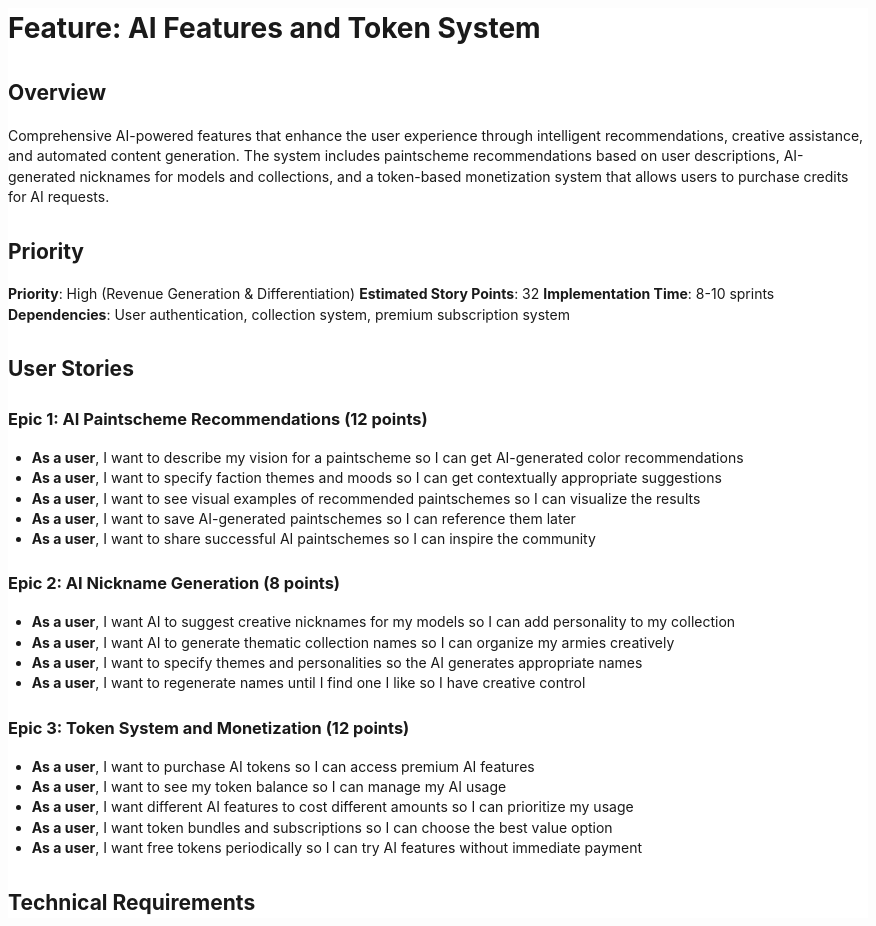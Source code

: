 # Feature: AI Features and Token System

## Overview

Comprehensive AI-powered features that enhance the user experience through intelligent
recommendations, creative assistance, and automated content generation. The system includes
paintscheme recommendations based on user descriptions, AI-generated nicknames for models and
collections, and a token-based monetization system that allows users to purchase credits for AI
requests.

## Priority

**Priority**: High (Revenue Generation & Differentiation) **Estimated Story Points**: 32
**Implementation Time**: 8-10 sprints **Dependencies**: User authentication, collection system,
premium subscription system

## User Stories

### Epic 1: AI Paintscheme Recommendations (12 points)

- **As a user**, I want to describe my vision for a paintscheme so I can get AI-generated color
  recommendations
- **As a user**, I want to specify faction themes and moods so I can get contextually appropriate
  suggestions
- **As a user**, I want to see visual examples of recommended paintschemes so I can visualize the
  results
- **As a user**, I want to save AI-generated paintschemes so I can reference them later
- **As a user**, I want to share successful AI paintschemes so I can inspire the community

### Epic 2: AI Nickname Generation (8 points)

- **As a user**, I want AI to suggest creative nicknames for my models so I can add personality to
  my collection
- **As a user**, I want AI to generate thematic collection names so I can organize my armies
  creatively
- **As a user**, I want to specify themes and personalities so the AI generates appropriate names
- **As a user**, I want to regenerate names until I find one I like so I have creative control

### Epic 3: Token System and Monetization (12 points)

- **As a user**, I want to purchase AI tokens so I can access premium AI features
- **As a user**, I want to see my token balance so I can manage my AI usage
- **As a user**, I want different AI features to cost different amounts so I can prioritize my usage
- **As a user**, I want token bundles and subscriptions so I can choose the best value option
- **As a user**, I want free tokens periodically so I can try AI features without immediate payment

## Technical Requirements
